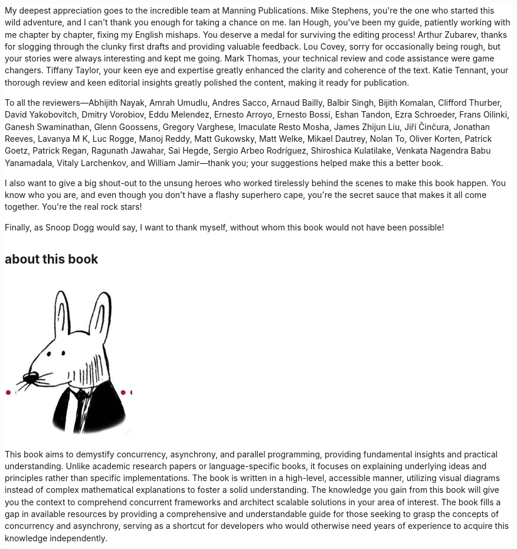 My deepest appreciation goes to the incredible team at Manning Publications. Mike Stephens, you're the one who started this wild adventure, and I can't thank you enough for taking a chance on me. Ian Hough, you've been my guide, patiently working with me chapter by chapter, fixing my English mishaps. You deserve a medal for surviving the editing process! Arthur Zubarev, thanks for slogging through the clunky first drafts and providing valuable feedback. Lou Covey, sorry for occasionally being rough, but your stories were always interesting and kept me going. Mark Thomas, your technical review and code assistance were game changers. Tiffany Taylor, your keen eye and expertise greatly enhanced the clarity and coherence of the text. Katie Tennant, your thorough review and keen editorial insights greatly polished the content, making it ready for publication.

To all the reviewers—Abhijith Nayak, Amrah Umudlu, Andres Sacco, Arnaud Bailly, Balbir Singh, Bijith Komalan, Clifford Thurber, David Yakobovitch, Dmitry Vorobiov, Eddu Melendez, Ernesto Arroyo, Ernesto Bossi, Eshan Tandon, Ezra Schroeder, Frans Oilinki, Ganesh Swaminathan, Glenn Goossens, Gregory Varghese, Imaculate Resto Mosha, James Zhijun Liu, Jiří Činčura, Jonathan Reeves, Lavanya M K, Luc Rogge, Manoj Reddy, Matt Gukowsky, Matt Welke, Mikael Dautrey, Nolan To, Oliver Korten, Patrick Goetz, Patrick Regan, Ragunath Jawahar, Sai Hegde, Sergio Arbeo Rodríguez, Shiroshica Kulatilake, Venkata Nagendra Babu Yanamadala, Vitaly Larchenkov, and William Jamir—thank you; your suggestions helped make this a better book.

I also want to give a big shout-out to the unsung heroes who worked tirelessly behind the scenes to make this book happen. You know who you are, and even though you don't have a flashy superhero cape, you're the secret sauce that makes it all come together. You're the real rock stars!

Finally, as Snoop Dogg would say, I want to thank myself, without whom this book would not have been possible!

## **about this book**

![](_page_18_Picture_1.jpeg)

<span id="page-18-0"></span>This book aims to demystify concurrency, asynchrony, and parallel programming, providing fundamental insights and practical understanding. Unlike academic research papers or language-specific books, it focuses on explaining underlying ideas and principles rather than specific implementations. The book is written in a high-level, accessible manner, utilizing visual diagrams instead of complex mathematical explanations to foster a solid understanding. The knowledge you gain from this book will give you the context to comprehend concurrent frameworks and architect scalable solutions in your area of interest. The book fills a gap in available resources by providing a comprehensive and understandable guide for those seeking to grasp the concepts of concurrency and asynchrony, serving as a shortcut for developers who would otherwise need years of experience to acquire this knowledge independently.
